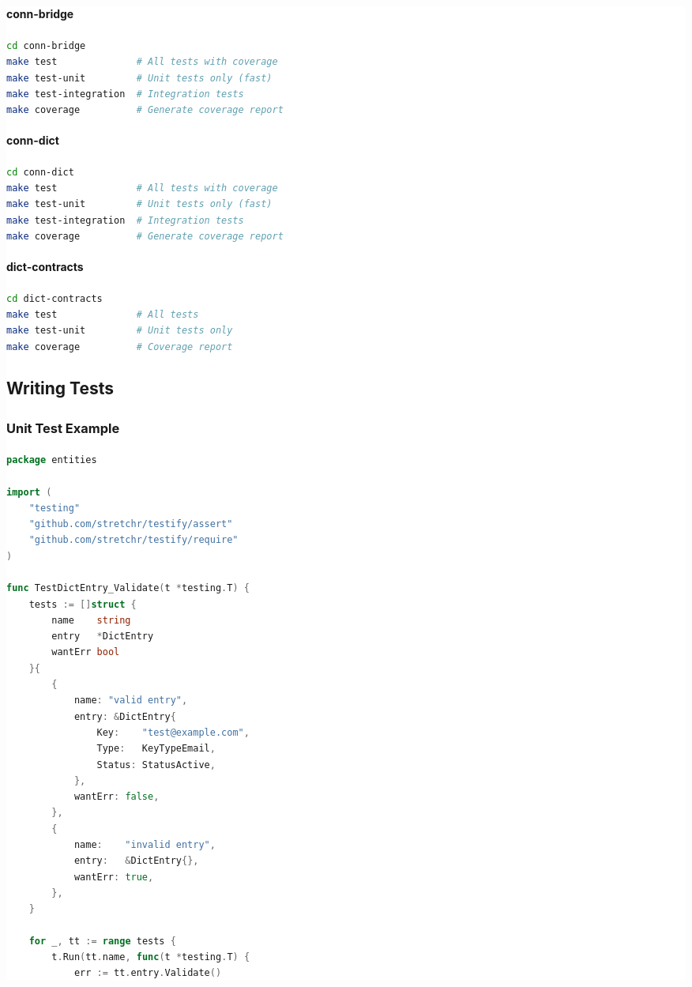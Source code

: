 #### conn-bridge
```bash
cd conn-bridge
make test              # All tests with coverage
make test-unit         # Unit tests only (fast)
make test-integration  # Integration tests
make coverage          # Generate coverage report
```

#### conn-dict
```bash
cd conn-dict
make test              # All tests with coverage
make test-unit         # Unit tests only (fast)
make test-integration  # Integration tests
make coverage          # Generate coverage report
```

#### dict-contracts
```bash
cd dict-contracts
make test              # All tests
make test-unit         # Unit tests only
make coverage          # Coverage report
```

## Writing Tests

### Unit Test Example

```go
package entities

import (
	"testing"
	"github.com/stretchr/testify/assert"
	"github.com/stretchr/testify/require"
)

func TestDictEntry_Validate(t *testing.T) {
	tests := []struct {
		name    string
		entry   *DictEntry
		wantErr bool
	}{
		{
			name: "valid entry",
			entry: &DictEntry{
				Key:    "test@example.com",
				Type:   KeyTypeEmail,
				Status: StatusActive,
			},
			wantErr: false,
		},
		{
			name:    "invalid entry",
			entry:   &DictEntry{},
			wantErr: true,
		},
	}

	for _, tt := range tests {
		t.Run(tt.name, func(t *testing.T) {
			err := tt.entry.Validate()
```